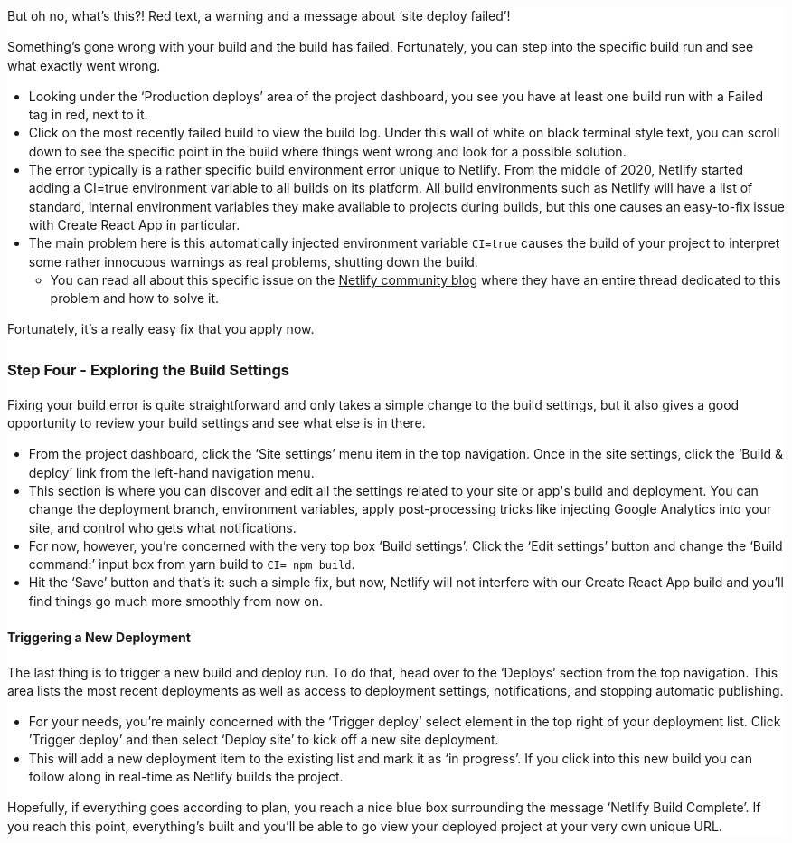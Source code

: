 But oh no, what’s this?! Red text, a warning and a message about ‘site deploy failed’!

Something’s gone wrong with your build and the build has failed. Fortunately, you can step into the specific build run and see what exactly went wrong.

* Looking under the ‘Production deploys’ area of the project dashboard, you see you have at least one build run with a Failed tag in red, next to it.
* Click on the most recently failed build to view the build log. Under this wall of white on black terminal style text, you can scroll down to see the specific point in the build where things went wrong and look for a possible solution.
* The error typically is a rather specific build environment error unique to Netlify. From the middle of 2020, Netlify started adding a CI=true environment variable to all builds on its platform. All build environments such as Netlify will have a list of standard, internal environment variables they make available to projects during builds, but this one causes an easy-to-fix issue with Create React App in particular.
* The main problem here is this automatically injected environment variable `CI=true` causes the build of your project to interpret some rather innocuous warnings as real problems, shutting down the build.
  * You can read all about this specific issue on the [Netlify community blog](https://community.netlify.com/t/new-ci-true-build-configuration-treating-warnings-as-errors-because-process-env-ci-true/14434) where they have an entire thread dedicated to this problem and how to solve it.

Fortunately, it’s a really easy fix that you apply now.

### Step Four - Exploring the Build Settings

Fixing your build error is quite straightforward and only takes a simple change to the build settings, but it also gives a good opportunity to review your build settings and see what else is in there.

* From the project dashboard, click the ‘Site settings’ menu item in the top navigation. Once in the site settings, click the ‘Build & deploy’ link from the left-hand navigation menu.
* This section is where you can discover and edit all the settings related to your site or app's build and deployment. You can change the deployment branch, environment variables, apply post-processing tricks like injecting Google Analytics into your site, and control who gets what notifications.
* For now, however, you’re concerned with the very top box ‘Build settings’. Click the ‘Edit settings’ button and change the ‘Build command:’ input box from yarn build to `CI= npm build`.
* Hit the ‘Save’ button and that’s it: such a simple fix, but now, Netlify will not interfere with our Create React App build and you’ll find things go much more smoothly from now on.

#### Triggering a New Deployment

The last thing is to trigger a new build and deploy run. To do that, head over to the ‘Deploys’ section from the top navigation. This area lists the most recent deployments as well as access to deployment settings, notifications, and stopping automatic publishing.

* For your needs, you’re mainly concerned with the ‘Trigger deploy’ select element in the top right of your deployment list. Click ’Trigger deploy’ and then select ‘Deploy site’ to kick off a new site deployment.
* This will add a new deployment item to the existing list and mark it as ‘in progress’. If you click into this new build you can follow along in real-time as Netlify builds the project.

Hopefully, if everything goes according to plan, you reach a nice blue box surrounding the message ‘Netlify Build Complete’. If you reach this point, everything’s built and you’ll be able to go view your deployed project at your very own unique URL.
